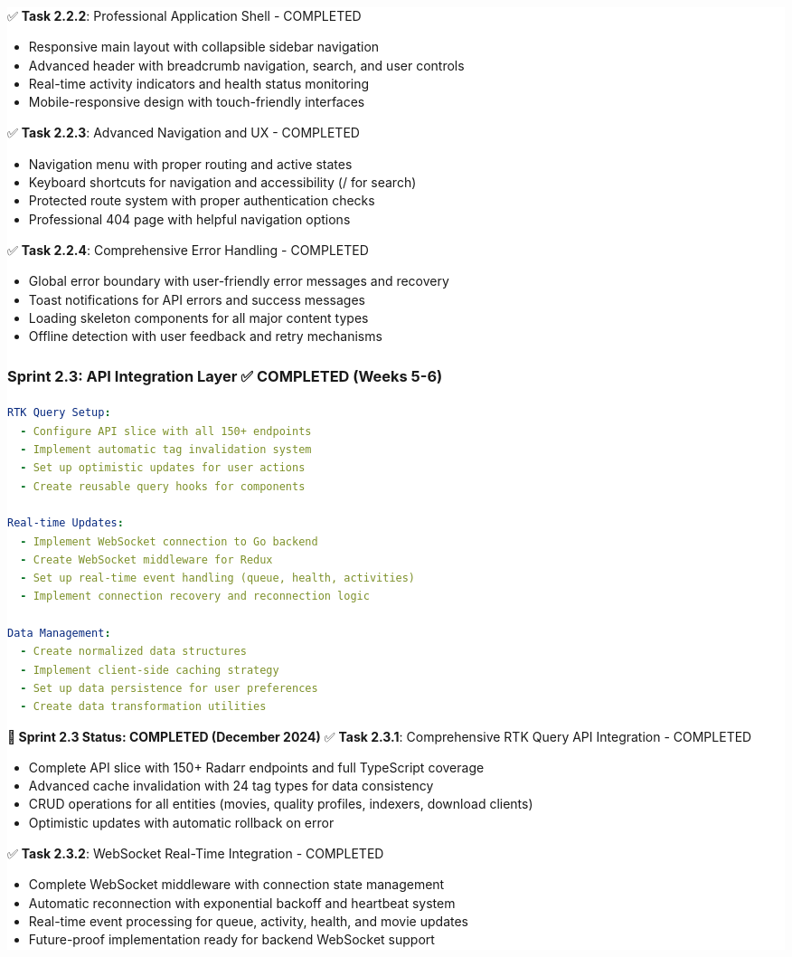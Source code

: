 ✅ **Task 2.2.2**: Professional Application Shell - COMPLETED
  - Responsive main layout with collapsible sidebar navigation
  - Advanced header with breadcrumb navigation, search, and user controls
  - Real-time activity indicators and health status monitoring
  - Mobile-responsive design with touch-friendly interfaces

✅ **Task 2.2.3**: Advanced Navigation and UX - COMPLETED
  - Navigation menu with proper routing and active states
  - Keyboard shortcuts for navigation and accessibility (/ for search)
  - Protected route system with proper authentication checks
  - Professional 404 page with helpful navigation options

✅ **Task 2.2.4**: Comprehensive Error Handling - COMPLETED
  - Global error boundary with user-friendly error messages and recovery
  - Toast notifications for API errors and success messages
  - Loading skeleton components for all major content types
  - Offline detection with user feedback and retry mechanisms

### **Sprint 2.3: API Integration Layer** ✅ **COMPLETED** (Weeks 5-6)
```yaml
RTK Query Setup:
  - Configure API slice with all 150+ endpoints
  - Implement automatic tag invalidation system
  - Set up optimistic updates for user actions
  - Create reusable query hooks for components

Real-time Updates:
  - Implement WebSocket connection to Go backend
  - Create WebSocket middleware for Redux
  - Set up real-time event handling (queue, health, activities)
  - Implement connection recovery and reconnection logic

Data Management:
  - Create normalized data structures
  - Implement client-side caching strategy
  - Set up data persistence for user preferences
  - Create data transformation utilities
```

**🎉 Sprint 2.3 Status: COMPLETED (December 2024)**
✅ **Task 2.3.1**: Comprehensive RTK Query API Integration - COMPLETED
  - Complete API slice with 150+ Radarr endpoints and full TypeScript coverage
  - Advanced cache invalidation with 24 tag types for data consistency
  - CRUD operations for all entities (movies, quality profiles, indexers, download clients)
  - Optimistic updates with automatic rollback on error

✅ **Task 2.3.2**: WebSocket Real-Time Integration - COMPLETED
  - Complete WebSocket middleware with connection state management
  - Automatic reconnection with exponential backoff and heartbeat system
  - Real-time event processing for queue, activity, health, and movie updates
  - Future-proof implementation ready for backend WebSocket support
